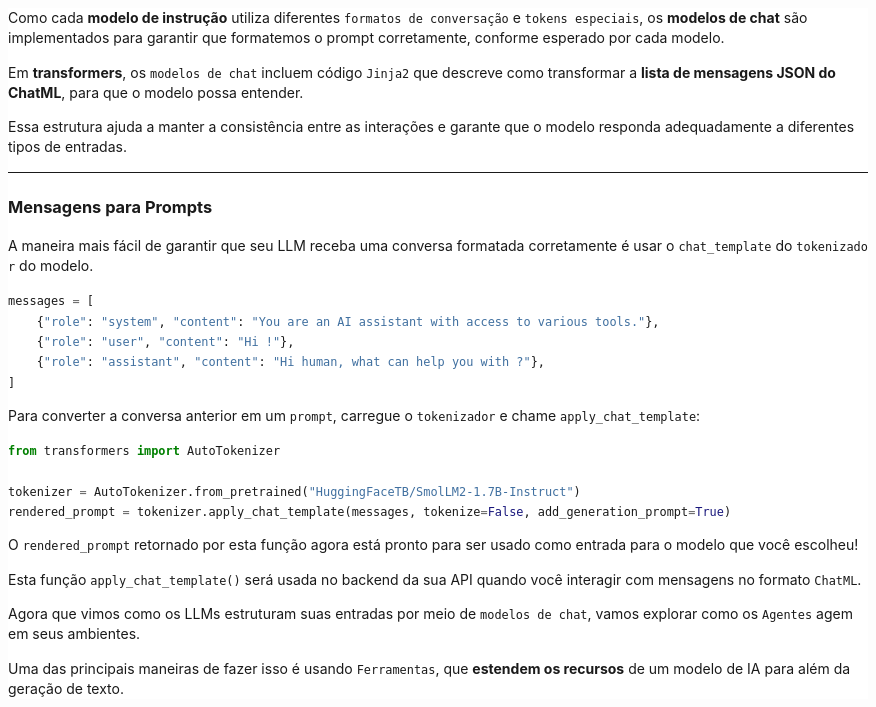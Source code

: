 Como cada **modelo de instrução** utiliza diferentes `formatos de conversação` e `tokens especiais`, os **modelos de chat** são implementados para garantir que formatemos o prompt corretamente, conforme esperado por cada modelo.

Em **transformers**, os `modelos de chat` incluem código `Jinja2` que descreve como transformar a **lista de mensagens JSON do ChatML**, para que o modelo possa entender.

Essa estrutura ajuda a manter a consistência entre as interações e garante que o modelo responda adequadamente a diferentes tipos de entradas.

---

### Mensagens para Prompts

A maneira mais fácil de garantir que seu LLM receba uma conversa formatada corretamente é usar o `chat_template` do `tokenizador` do modelo.

```python
messages = [
    {"role": "system", "content": "You are an AI assistant with access to various tools."},
    {"role": "user", "content": "Hi !"},
    {"role": "assistant", "content": "Hi human, what can help you with ?"},
]
```

Para converter a conversa anterior em um `prompt`, carregue o `tokenizador` e chame `apply_chat_template`:

```python
from transformers import AutoTokenizer

tokenizer = AutoTokenizer.from_pretrained("HuggingFaceTB/SmolLM2-1.7B-Instruct")
rendered_prompt = tokenizer.apply_chat_template(messages, tokenize=False, add_generation_prompt=True)      
```
O `rendered_prompt` retornado por esta função agora está pronto para ser usado como entrada para o modelo que você escolheu!

Esta função `apply_chat_template()` será usada no backend da sua API quando você interagir com mensagens no formato `ChatML`.

Agora que vimos como os LLMs estruturam suas entradas por meio de `modelos de chat`, vamos explorar como os `Agentes` agem em seus ambientes.

Uma das principais maneiras de fazer isso é usando `Ferramentas`, que __**estendem os recursos**__ de um modelo de IA para além da geração de texto.

